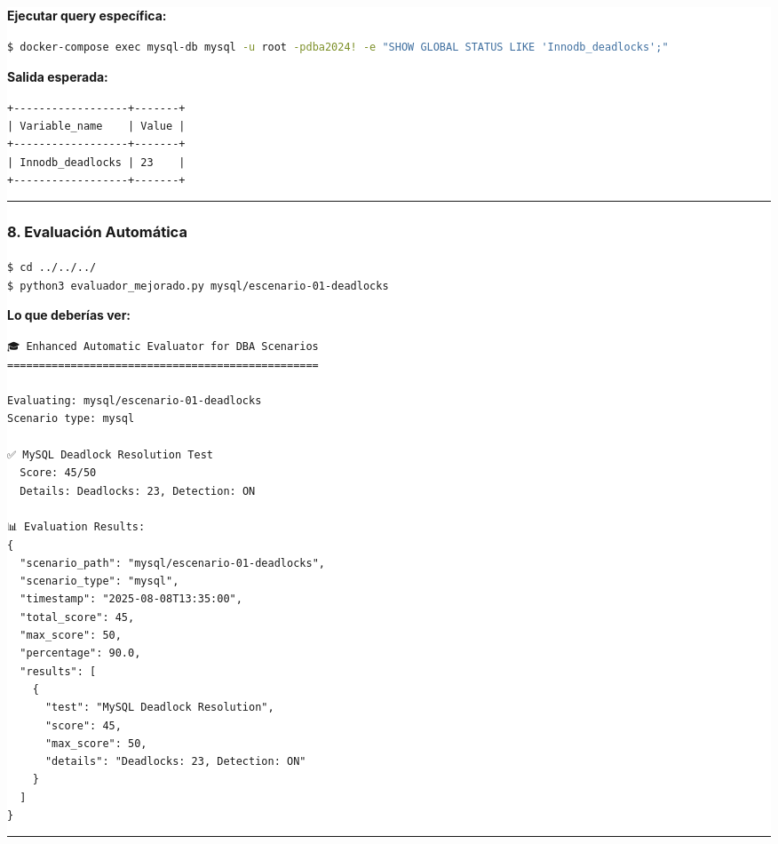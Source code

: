 **Ejecutar query específica:**
```bash
$ docker-compose exec mysql-db mysql -u root -pdba2024! -e "SHOW GLOBAL STATUS LIKE 'Innodb_deadlocks';"
```

**Salida esperada:**
```
+------------------+-------+
| Variable_name    | Value |
+------------------+-------+
| Innodb_deadlocks | 23    |
+------------------+-------+
```

---

### 8. Evaluación Automática
```bash
$ cd ../../../
$ python3 evaluador_mejorado.py mysql/escenario-01-deadlocks
```

**Lo que deberías ver:**
```
🎓 Enhanced Automatic Evaluator for DBA Scenarios
=================================================

Evaluating: mysql/escenario-01-deadlocks
Scenario type: mysql

✅ MySQL Deadlock Resolution Test
  Score: 45/50
  Details: Deadlocks: 23, Detection: ON
  
📊 Evaluation Results:
{
  "scenario_path": "mysql/escenario-01-deadlocks",
  "scenario_type": "mysql", 
  "timestamp": "2025-08-08T13:35:00",
  "total_score": 45,
  "max_score": 50,
  "percentage": 90.0,
  "results": [
    {
      "test": "MySQL Deadlock Resolution",
      "score": 45,
      "max_score": 50,
      "details": "Deadlocks: 23, Detection: ON"
    }
  ]
}
```

---